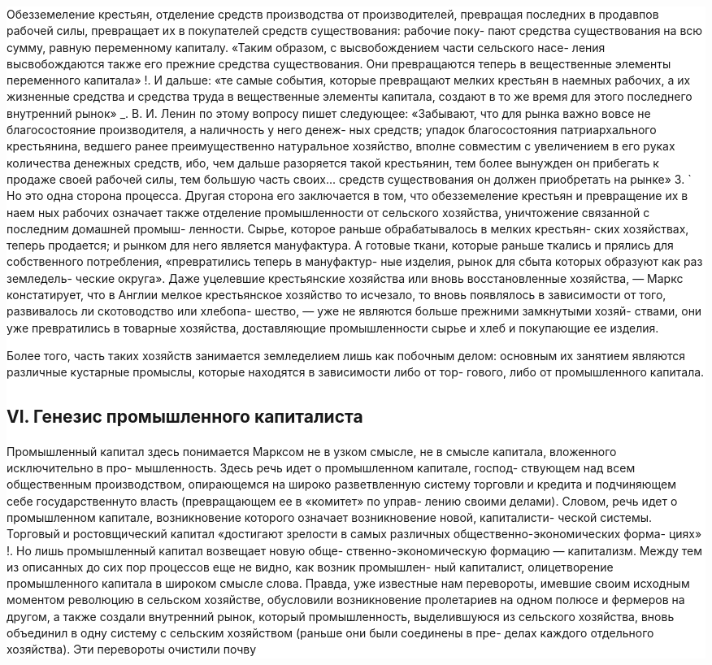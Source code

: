 Обезземеление крестьян, отделение средств производства от
производителей, превращая последних в продавпов рабочей силы,
превращает их в покупателей средств существования: рабочие поку-
пают средства существования на всю сумму, равную переменному
капиталу. «Таким образом, с высвобождением части сельского насе-
ления высвобождаются также его прежние средства существования.
Они превращаются теперь в вещественные элементы переменного
капитала» !. И дальше: «те самые события, которые превращают
мелких крестьян в наемных рабочих, а их жизненные средства и
средства труда в вещественные элементы капитала, создают в то же
время для этого последнего внутренний рынок» \_. В. И. Ленин по
этому вопросу пишет следующее: «Забывают, что для рынка важно
вовсе не благосостояние производителя, а наличность у него денеж-
ных средств; упадок благосостояния патриархального крестьянина,
ведшего ранее преимущественно натуральное хозяйство, вполне
совместим с увеличением в его руках количества денежных средств,
ибо, чем дальше разоряется такой крестьянин, тем более вынужден
он прибегать к продаже своей рабочей силы, тем большую часть
своих... средств существования он должен приобретать на рынке» 3.
` Но это одна сторона процесса. Другая сторона его заключается
в том, что обезземеление крестьян и превращение их в наем ных
рабочих означает также отделение промышленности от сельского
хозяйства, уничтожение связанной с последним домашней промыш-
ленности. Сырье, которое раньше обрабатывалось в мелких крестьян-
ских хозяйствах, теперь продается; и рынком для него является
мануфактура. А готовые ткани, которые раньше ткались и прялись
для собственного потребления, «превратились теперь в мануфактур-
ные изделия, рынок для сбыта которых образуют как раз земледель-
ческие округа». Даже уцелевшие крестьянские хозяйства или вновь
восстановленные хозяйства, — Маркс констатирует, что в Англии
мелкое крестьянское хозяйство то исчезало, то вновь появлялось
в зависимости от того, развивалось ли скотоводство или хлебопа-
шество, — уже не являются больше прежними замкнутыми хозяй-
ствами, они уже превратились в товарные хозяйства, доставляющие
промышленности сырье и хлеб и покупающие ее изделия.

Более того, часть таких хозяйств занимается земледелием лишь
как побочным делом: основным их занятием являются различные
кустарные промыслы, которые находятся в зависимости либо от тор-
гового, либо от промышленного капитала.

## VI. Генезис промышленного капиталиста

Промышленный капитал здесь понимается Марксом не в узком
смысле, не в смысле капитала, вложенного исключительно в про-
мышленность. Здесь речь идет о промышленном капитале, господ-
ствующем над всем общественным производством, опирающемся на
широко разветвленную систему торговли и кредита и подчиняющем
себе государственнуто власть (превращающем ее в «комитет» по управ-
лению своими делами). Словом, речь идет о промышленном капитале,
возникновение которого означает возникновение новой, капиталисти-
ческой системы. Торговый и ростовщический капитал «достигают
зрелости в самых различных общественно-экономических форма-
циях» !. Но лишь промышленный капитал возвещает новую обще-
ственно-экономическую формацию — капитализм. Между тем из
описанных до сих пор процессов еще не видно, как возник промышлен-
ный капиталист, олицетворение промышленного капитала в широком
смысле слова. Правда, уже известные нам перевороты, имевшие своим
исходным моментом революцию в сельском хозяйстве, обусловили
возникновение пролетариев на одном полюсе и фермеров на другом,
а также создали внутренний рынок, который промышленность,
выделившуюся из сельского хозяйства, вновь объединил в одну
систему с сельским хозяйством (раньше они были соединены в пре-
делах каждого отдельного хозяйства). Эти перевороты очистили почву